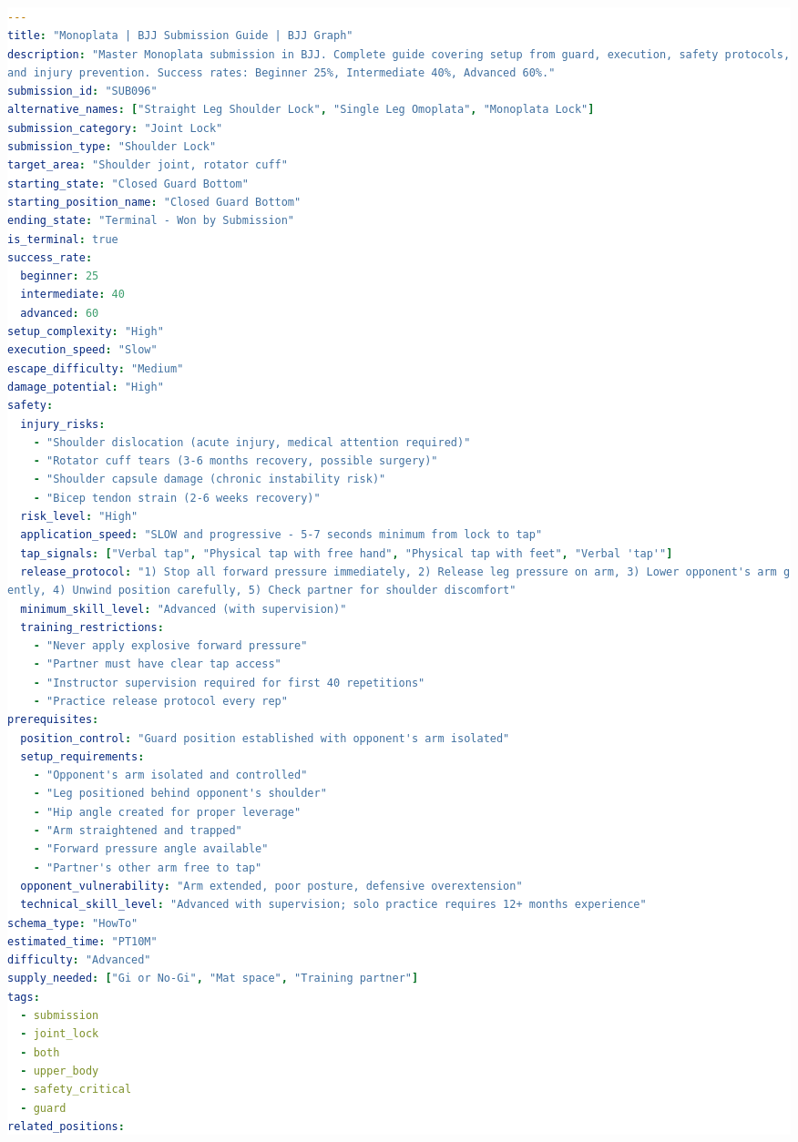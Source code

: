 ```yaml
---
title: "Monoplata | BJJ Submission Guide | BJJ Graph"
description: "Master Monoplata submission in BJJ. Complete guide covering setup from guard, execution, safety protocols, and injury prevention. Success rates: Beginner 25%, Intermediate 40%, Advanced 60%."
submission_id: "SUB096"
alternative_names: ["Straight Leg Shoulder Lock", "Single Leg Omoplata", "Monoplata Lock"]
submission_category: "Joint Lock"
submission_type: "Shoulder Lock"
target_area: "Shoulder joint, rotator cuff"
starting_state: "Closed Guard Bottom"
starting_position_name: "Closed Guard Bottom"
ending_state: "Terminal - Won by Submission"
is_terminal: true
success_rate:
  beginner: 25
  intermediate: 40
  advanced: 60
setup_complexity: "High"
execution_speed: "Slow"
escape_difficulty: "Medium"
damage_potential: "High"
safety:
  injury_risks:
    - "Shoulder dislocation (acute injury, medical attention required)"
    - "Rotator cuff tears (3-6 months recovery, possible surgery)"
    - "Shoulder capsule damage (chronic instability risk)"
    - "Bicep tendon strain (2-6 weeks recovery)"
  risk_level: "High"
  application_speed: "SLOW and progressive - 5-7 seconds minimum from lock to tap"
  tap_signals: ["Verbal tap", "Physical tap with free hand", "Physical tap with feet", "Verbal 'tap'"]
  release_protocol: "1) Stop all forward pressure immediately, 2) Release leg pressure on arm, 3) Lower opponent's arm gently, 4) Unwind position carefully, 5) Check partner for shoulder discomfort"
  minimum_skill_level: "Advanced (with supervision)"
  training_restrictions:
    - "Never apply explosive forward pressure"
    - "Partner must have clear tap access"
    - "Instructor supervision required for first 40 repetitions"
    - "Practice release protocol every rep"
prerequisites:
  position_control: "Guard position established with opponent's arm isolated"
  setup_requirements:
    - "Opponent's arm isolated and controlled"
    - "Leg positioned behind opponent's shoulder"
    - "Hip angle created for proper leverage"
    - "Arm straightened and trapped"
    - "Forward pressure angle available"
    - "Partner's other arm free to tap"
  opponent_vulnerability: "Arm extended, poor posture, defensive overextension"
  technical_skill_level: "Advanced with supervision; solo practice requires 12+ months experience"
schema_type: "HowTo"
estimated_time: "PT10M"
difficulty: "Advanced"
supply_needed: ["Gi or No-Gi", "Mat space", "Training partner"]
tags:
  - submission
  - joint_lock
  - both
  - upper_body
  - safety_critical
  - guard
related_positions:
```